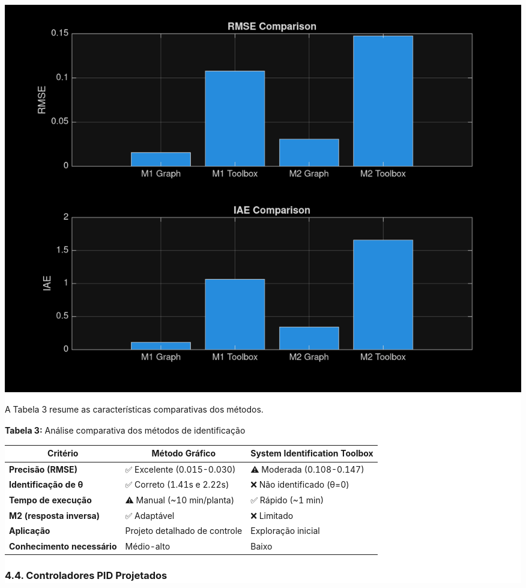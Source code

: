 ![Error Metrics Comparison](../lab3_implementation/error_metrics_comparison.png)

A Tabela 3 resume as características comparativas dos métodos.

**Tabela 3:** Análise comparativa dos métodos de identificação

| Critério | Método Gráfico | System Identification Toolbox |
|----------|----------------|-------------------------------|
| **Precisão (RMSE)** | ✅ Excelente (0.015-0.030) | ⚠️ Moderada (0.108-0.147) |
| **Identificação de θ** | ✅ Correto (1.41s e 2.22s) | ❌ Não identificado (θ=0) |
| **Tempo de execução** | ⚠️ Manual (~10 min/planta) | ✅ Rápido (~1 min) |
| **M2 (resposta inversa)** | ✅ Adaptável | ❌ Limitado |
| **Aplicação** | Projeto detalhado de controle | Exploração inicial |
| **Conhecimento necessário** | Médio-alto | Baixo |

### 4.4. Controladores PID Projetados
